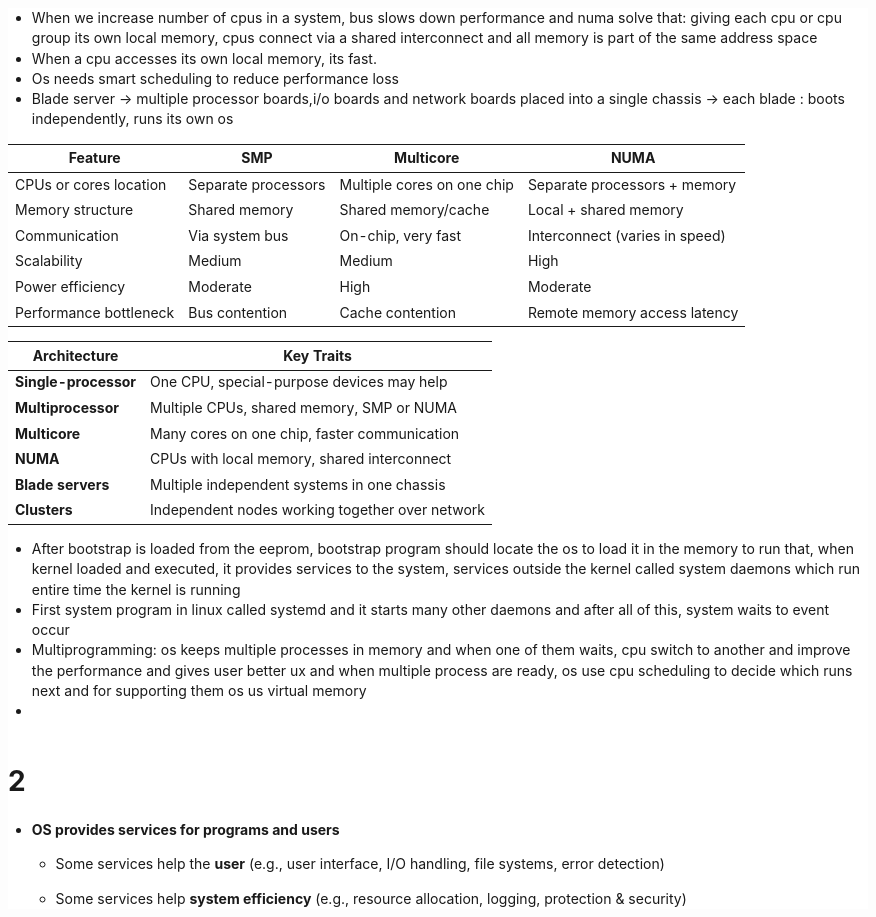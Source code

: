 - When we increase number of cpus in a system, bus slows down performance and numa solve that: giving each cpu or cpu group its own local memory, cpus connect via a shared interconnect and all memory is part of the same address space
- When a cpu accesses its own local memory, its fast.
- Os needs smart scheduling to reduce performance loss
- Blade server -> multiple processor boards,i/o boards and network boards placed into a single chassis -> each blade : boots independently, runs its own os

|Feature|SMP|Multicore|NUMA|
|---|---|---|---|
|CPUs or cores location|Separate processors|Multiple cores on one chip|Separate processors + memory|
|Memory structure|Shared memory|Shared memory/cache|Local + shared memory|
|Communication|Via system bus|On-chip, very fast|Interconnect (varies in speed)|
|Scalability|Medium|Medium|High|
|Power efficiency|Moderate|High|Moderate|
|Performance bottleneck|Bus contention|Cache contention|Remote memory access latency|

|Architecture|Key Traits|
|---|---|
|**Single-processor**|One CPU, special-purpose devices may help|
|**Multiprocessor**|Multiple CPUs, shared memory, SMP or NUMA|
|**Multicore**|Many cores on one chip, faster communication|
|**NUMA**|CPUs with local memory, shared interconnect|
|**Blade servers**|Multiple independent systems in one chassis|
|**Clusters**|Independent nodes working together over network|
- After bootstrap is loaded from the eeprom, bootstrap program should locate the os to load it in the memory to run that, when kernel loaded and executed, it provides services to the system, services outside the kernel called system daemons which run entire time the kernel is running
- First system program in linux called systemd and it starts many other daemons and after all of this, system waits to event occur
- Multiprogramming: os keeps multiple processes in memory and when one of them waits, cpu switch to another and improve the performance and gives user better ux and when multiple process are ready, os use cpu scheduling to decide which runs next and for supporting them os us virtual memory
- 

# 2 

- **OS provides services for programs and users**
    
    - Some services help the **user** (e.g., user interface, I/O handling, file systems, error detection)
        
    - Some services help **system efficiency** (e.g., resource allocation, logging, protection & security)
        